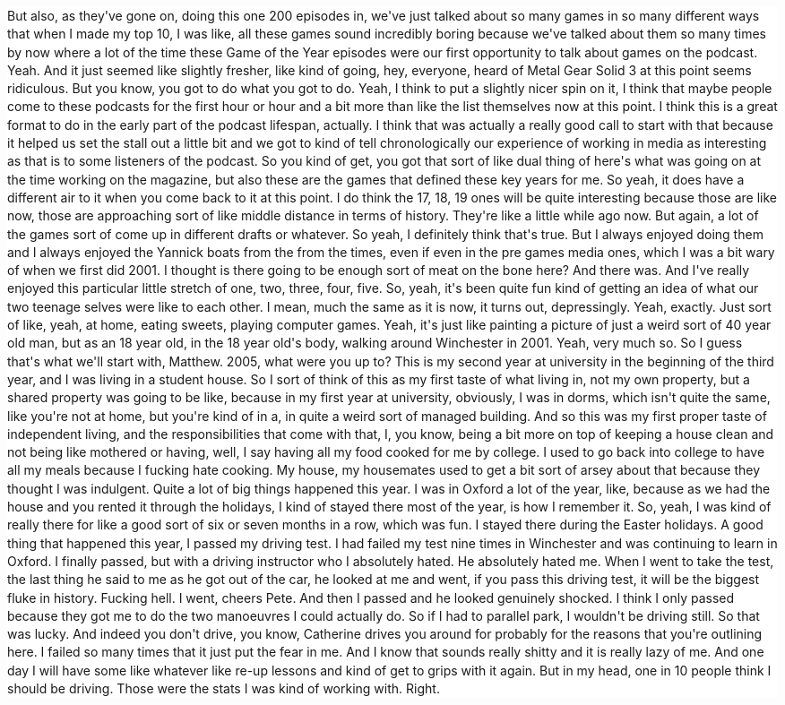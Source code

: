 But also, as they've gone on, doing this one 200 episodes in, we've just talked about so many games in so many different ways that when I made my top 10, I was like, all these games sound incredibly boring because we've talked about them so many times by now where a lot of the time these Game of the Year episodes were our first opportunity to talk about games on the podcast.
Yeah.
And it just seemed like slightly fresher, like kind of going, hey, everyone, heard of Metal Gear Solid 3 at this point seems ridiculous. But you know, you got to do what you got to do.
Yeah, I think to put a slightly nicer spin on it, I think that maybe people come to these podcasts for the first hour or hour and a bit more than like the list themselves now at this point. I think this is a great format to do in the early part of the podcast lifespan, actually. I think that was actually a really good call to start with that because it helped us set the stall out a little bit and we got to kind of tell chronologically our experience of working in media as interesting as that is to some listeners of the podcast.
So you kind of get, you got that sort of like dual thing of here's what was going on at the time working on the magazine, but also these are the games that defined these key years for me. So yeah, it does have a different air to it when you come back to it at this point. I do think the 17, 18, 19 ones will be quite interesting because those are like now, those are approaching sort of like middle distance in terms of history.
They're like a little while ago now. But again, a lot of the games sort of come up in different drafts or whatever. So yeah, I definitely think that's true.
But I always enjoyed doing them and I always enjoyed the Yannick boats from the from the times, even if even in the pre games media ones, which I was a bit wary of when we first did 2001. I thought is there going to be enough sort of meat on the bone here? And there was.
And I've really enjoyed this particular little stretch of one, two, three, four, five.
So, yeah, it's been quite fun kind of getting an idea of what our two teenage selves were like to each other. I mean, much the same as it is now, it turns out, depressingly.
Yeah, exactly. Just sort of like, yeah, at home, eating sweets, playing computer games.
Yeah, it's just like painting a picture of just a weird sort of 40 year old man, but as an 18 year old, in the 18 year old's body, walking around Winchester in 2001.
Yeah, very much so. So I guess that's what we'll start with, Matthew. 2005, what were you up to?
This is my second year at university in the beginning of the third year, and I was living in a student house. So I sort of think of this as my first taste of what living in, not my own property, but a shared property was going to be like, because in my first year at university, obviously, I was in dorms, which isn't quite the same, like you're not at home, but you're kind of in a, in quite a weird sort of managed building. And so this was my first proper taste of independent living, and the responsibilities that come with that, I, you know, being a bit more on top of keeping a house clean and not being like mothered or having, well, I say having all my food cooked for me by college.
I used to go back into college to have all my meals because I fucking hate cooking. My house, my housemates used to get a bit sort of arsey about that because they thought I was indulgent. Quite a lot of big things happened this year.
I was in Oxford a lot of the year, like, because as we had the house and you rented it through the holidays, I kind of stayed there most of the year, is how I remember it. So, yeah, I was kind of really there for like a good sort of six or seven months in a row, which was fun. I stayed there during the Easter holidays.
A good thing that happened this year, I passed my driving test. I had failed my test nine times in Winchester and was continuing to learn in Oxford. I finally passed, but with a driving instructor who I absolutely hated.
He absolutely hated me. When I went to take the test, the last thing he said to me as he got out of the car, he looked at me and went, if you pass this driving test, it will be the biggest fluke in history.
Fucking hell.
I went, cheers Pete. And then I passed and he looked genuinely shocked. I think I only passed because they got me to do the two manoeuvres I could actually do.
So if I had to parallel park, I wouldn't be driving still. So that was lucky.
And indeed you don't drive, you know, Catherine drives you around for probably for the reasons that you're outlining here.
I failed so many times that it just put the fear in me. And I know that sounds really shitty and it is really lazy of me. And one day I will have some like whatever like re-up lessons and kind of get to grips with it again.
But in my head, one in 10 people think I should be driving. Those were the stats I was kind of working with.
Right.